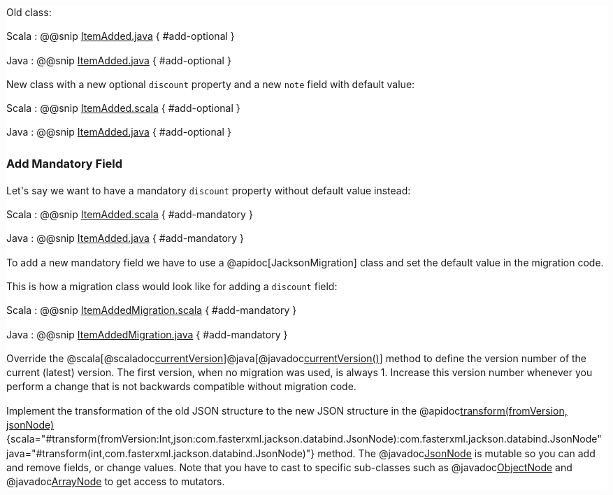Old class:

Scala
:  @@snip [ItemAdded.java](/akka-serialization-jackson/src/test/scala/doc/org/apache/pekko/serialization/jackson/v1/ItemAdded.scala) { #add-optional }

Java
:  @@snip [ItemAdded.java](/akka-serialization-jackson/src/test/java/jdoc/org/apache/pekko/serialization/jackson/v1/ItemAdded.java) { #add-optional }


New class with a new optional `discount` property and a new `note` field with default value:

Scala
:  @@snip [ItemAdded.scala](/akka-serialization-jackson/src/test/scala/doc/org/apache/pekko/serialization/jackson/v2a/ItemAdded.scala) { #add-optional }

Java
:  @@snip [ItemAdded.java](/akka-serialization-jackson/src/test/java/jdoc/org/apache/pekko/serialization/jackson/v2a/ItemAdded.java) { #add-optional }

### Add Mandatory Field

Let's say we want to have a mandatory `discount` property without default value instead:

Scala
:  @@snip [ItemAdded.scala](/akka-serialization-jackson/src/test/scala/doc/org/apache/pekko/serialization/jackson/v2b/ItemAdded.scala) { #add-mandatory }

Java
:  @@snip [ItemAdded.java](/akka-serialization-jackson/src/test/java/jdoc/org/apache/pekko/serialization/jackson/v2b/ItemAdded.java) { #add-mandatory }

To add a new mandatory field we have to use a @apidoc[JacksonMigration] class and set the default value in the migration code.

This is how a migration class would look like for adding a `discount` field:

Scala
:  @@snip [ItemAddedMigration.scala](/akka-serialization-jackson/src/test/scala/doc/org/apache/pekko/serialization/jackson/v2b/ItemAddedMigration.scala) { #add-mandatory }

Java
:  @@snip [ItemAddedMigration.java](/akka-serialization-jackson/src/test/java/jdoc/org/apache/pekko/serialization/jackson/v2b/ItemAddedMigration.java) { #add-mandatory }

Override the @scala[@scaladoc[currentVersion](pekko.serialization.jackson.JacksonMigration#currentVersion:Int)]@java[@javadoc[currentVersion()](pekko.serialization.jackson.JacksonMigration#currentVersion())] method to define the version number of the current (latest) version. The first version,
when no migration was used, is always 1. Increase this version number whenever you perform a change that is not
backwards compatible without migration code.

Implement the transformation of the old JSON structure to the new JSON structure in the @apidoc[transform(fromVersion, jsonNode)](JacksonMigration) {scala="#transform(fromVersion:Int,json:com.fasterxml.jackson.databind.JsonNode):com.fasterxml.jackson.databind.JsonNode" java="#transform(int,com.fasterxml.jackson.databind.JsonNode)"} method.
The @javadoc[JsonNode](com.fasterxml.jackson.databind.JsonNode)
is mutable so you can add and remove fields, or change values. Note that you have to cast to specific sub-classes
such as @javadoc[ObjectNode](com.fasterxml.jackson.databind.node.ObjectNode)
and @javadoc[ArrayNode](com.fasterxml.jackson.databind.node.ArrayNode)
to get access to mutators.
